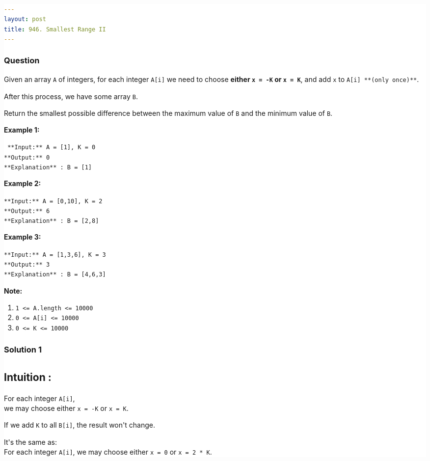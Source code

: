```yaml
---
layout: post
title: 946. Smallest Range II
---
```

### Question
Given an array `A` of integers, for each integer `A[i]` we need to choose
**either  `x = -K` or `x = K`**, and add `x` to `A[i] **(only once)**`.

After this process, we have some array `B`.

Return the smallest possible difference between the maximum value of `B` and
the minimum value of `B`.



 **Example 1:**

    
    
     **Input:** A = [1], K = 0
    **Output:** 0
    **Explanation** : B = [1]
    

**Example 2:**

    
    
    **Input:** A = [0,10], K = 2
    **Output:** 6
    **Explanation** : B = [2,8]
    

**Example 3:**

    
    
    **Input:** A = [1,3,6], K = 3
    **Output:** 3
    **Explanation** : B = [4,6,3]
    



 **Note:**

  1. `1 <= A.length <= 10000`
  2. `0 <= A[i] <= 10000`
  3. `0 <= K <= 10000`

### Solution 1
##  **Intuition** :

For each integer `A[i]`,  
we may choose either `x = -K` or `x = K`.

If we add `K` to all `B[i]`, the result won't change.

It's the same as:  
For each integer `A[i]`, we may choose either `x = 0` or `x = 2 * K`.
